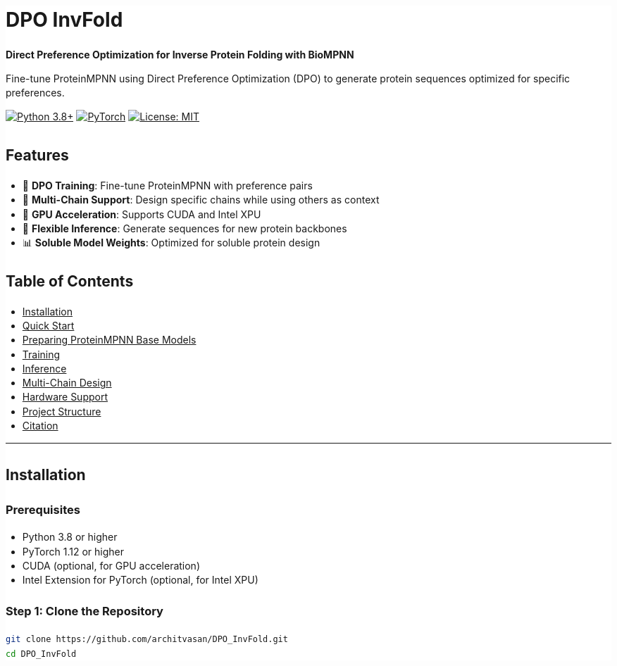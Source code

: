 # DPO InvFold

**Direct Preference Optimization for Inverse Protein Folding with BioMPNN**

Fine-tune ProteinMPNN using Direct Preference Optimization (DPO) to generate protein sequences optimized for specific preferences.

[![Python 3.8+](https://img.shields.io/badge/python-3.8+-blue.svg)](https://www.python.org/downloads/)
[![PyTorch](https://img.shields.io/badge/PyTorch-1.12+-ee4c2c.svg)](https://pytorch.org/)
[![License: MIT](https://img.shields.io/badge/License-MIT-yellow.svg)](https://opensource.org/licenses/MIT)

## Features

- 🧬 **DPO Training**: Fine-tune ProteinMPNN with preference pairs
- 🔗 **Multi-Chain Support**: Design specific chains while using others as context
- 🚀 **GPU Acceleration**: Supports CUDA and Intel XPU
- 🎯 **Flexible Inference**: Generate sequences for new protein backbones
- 📊 **Soluble Model Weights**: Optimized for soluble protein design

## Table of Contents

- [Installation](#installation)
- [Quick Start](#quick-start)
- [Preparing ProteinMPNN Base Models](#preparing-proteinmpnn-base-models)
- [Training](#training)
- [Inference](#inference)
- [Multi-Chain Design](#multi-chain-design)
- [Hardware Support](#hardware-support)
- [Project Structure](#project-structure)
- [Citation](#citation)

---

## Installation

### Prerequisites

- Python 3.8 or higher
- PyTorch 1.12 or higher
- CUDA (optional, for GPU acceleration)
- Intel Extension for PyTorch (optional, for Intel XPU)

### Step 1: Clone the Repository

```bash
git clone https://github.com/architvasan/DPO_InvFold.git
cd DPO_InvFold
```
